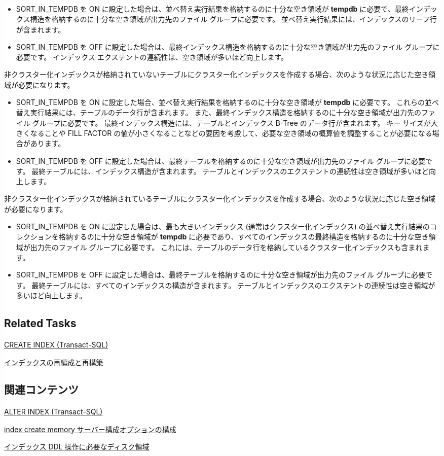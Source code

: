 -   SORT_IN_TEMPDB を ON に設定した場合は、並べ替え実行結果を格納するのに十分な空き領域が **tempdb** に必要で、最終インデックス構造を格納するのに十分な空き領域が出力先のファイル グループに必要です。 並べ替え実行結果には、インデックスのリーフ行が含まれます。  
  
-   SORT_IN_TEMPDB を OFF に設定した場合は、最終インデックス構造を格納するのに十分な空き領域が出力先のファイル グループに必要です。 インデックス エクステントの連続性は、空き領域が多いほど向上します。  
  
 非クラスター化インデックスが格納されていないテーブルにクラスター化インデックスを作成する場合、次のような状況に応じた空き領域が必要になります。  
  
-   SORT_IN_TEMPDB を ON に設定した場合、並べ替え実行結果を格納するのに十分な空き領域が **tempdb** に必要です。 これらの並べ替え実行結果には、テーブルのデータ行が含まれます。 また、最終インデックス構造を格納するのに十分な空き領域が出力先のファイル グループに必要です。 最終インデックス構造には、テーブルとインデックス B-Tree のデータ行が含まれます。 キー サイズが大きくなることや FILL FACTOR の値が小さくなることなどの要因を考慮して、必要な空き領域の概算値を調整することが必要になる場合があります。  
  
-   SORT_IN_TEMPDB を OFF に設定した場合は、最終テーブルを格納するのに十分な空き領域が出力先のファイル グループに必要です。 最終テーブルには、インデックス構造が含まれます。 テーブルとインデックスのエクステントの連続性は空き領域が多いほど向上します。  
  
 非クラスター化インデックスが格納されているテーブルにクラスター化インデックスを作成する場合、次のような状況に応じた空き領域が必要になります。  
  
-   SORT_IN_TEMPDB を ON に設定した場合は、最も大きいインデックス (通常はクラスター化インデックス) の並べ替え実行結果のコレクションを格納するのに十分な空き領域が **tempdb** に必要であり、すべてのインデックスの最終構造を格納するのに十分な空き領域が出力先のファイル グループに必要です。 これには、テーブルのデータ行を格納しているクラスター化インデックスも含まれます。  
  
-   SORT_IN_TEMPDB を OFF に設定した場合は、最終テーブルを格納するのに十分な空き領域が出力先のファイル グループに必要です。 最終テーブルには、すべてのインデックスの構造が含まれます。 テーブルとインデックスのエクステントの連続性は空き領域が多いほど向上します。  
  
## <a name="related-tasks"></a>Related Tasks  
 [CREATE INDEX &#40;Transact-SQL&#41;](../../t-sql/statements/create-index-transact-sql.md)  
  
 [インデックスの再編成と再構築](../../relational-databases/indexes/reorganize-and-rebuild-indexes.md)  
  
## <a name="related-content"></a>関連コンテンツ  
 [ALTER INDEX &#40;Transact-SQL&#41;](../../t-sql/statements/alter-index-transact-sql.md)  
  
 [index create memory サーバー構成オプションの構成](../../database-engine/configure-windows/configure-the-index-create-memory-server-configuration-option.md)  
  
 [インデックス DDL 操作に必要なディスク領域](../../relational-databases/indexes/disk-space-requirements-for-index-ddl-operations.md)  
  
  
